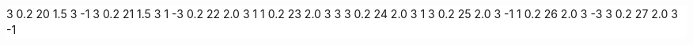   <td style="text-align:right;"> 3 </td>
   <td style="text-align:right;"> 0.2 </td>
  </tr>
  <tr>
   <td style="text-align:right;"> 20 </td>
   <td style="text-align:right;"> 1.5 </td>
   <td style="text-align:right;"> 3 </td>
   <td style="text-align:right;"> -1 </td>
   <td style="text-align:right;"> 3 </td>
   <td style="text-align:right;"> 0.2 </td>
  </tr>
  <tr>
   <td style="text-align:right;"> 21 </td>
   <td style="text-align:right;"> 1.5 </td>
   <td style="text-align:right;"> 3 </td>
   <td style="text-align:right;"> 1 </td>
   <td style="text-align:right;"> -3 </td>
   <td style="text-align:right;"> 0.2 </td>
  </tr>
  <tr>
   <td style="text-align:right;"> 22 </td>
   <td style="text-align:right;"> 2.0 </td>
   <td style="text-align:right;"> 3 </td>
   <td style="text-align:right;"> 1 </td>
   <td style="text-align:right;"> 1 </td>
   <td style="text-align:right;"> 0.2 </td>
  </tr>
  <tr>
   <td style="text-align:right;"> 23 </td>
   <td style="text-align:right;"> 2.0 </td>
   <td style="text-align:right;"> 3 </td>
   <td style="text-align:right;"> 3 </td>
   <td style="text-align:right;"> 3 </td>
   <td style="text-align:right;"> 0.2 </td>
  </tr>
  <tr>
   <td style="text-align:right;"> 24 </td>
   <td style="text-align:right;"> 2.0 </td>
   <td style="text-align:right;"> 3 </td>
   <td style="text-align:right;"> 1 </td>
   <td style="text-align:right;"> 3 </td>
   <td style="text-align:right;"> 0.2 </td>
  </tr>
  <tr>
   <td style="text-align:right;"> 25 </td>
   <td style="text-align:right;"> 2.0 </td>
   <td style="text-align:right;"> 3 </td>
   <td style="text-align:right;"> -1 </td>
   <td style="text-align:right;"> 1 </td>
   <td style="text-align:right;"> 0.2 </td>
  </tr>
  <tr>
   <td style="text-align:right;"> 26 </td>
   <td style="text-align:right;"> 2.0 </td>
   <td style="text-align:right;"> 3 </td>
   <td style="text-align:right;"> -3 </td>
   <td style="text-align:right;"> 3 </td>
   <td style="text-align:right;"> 0.2 </td>
  </tr>
  <tr>
   <td style="text-align:right;"> 27 </td>
   <td style="text-align:right;"> 2.0 </td>
   <td style="text-align:right;"> 3 </td>
   <td style="text-align:right;"> -1 </td>